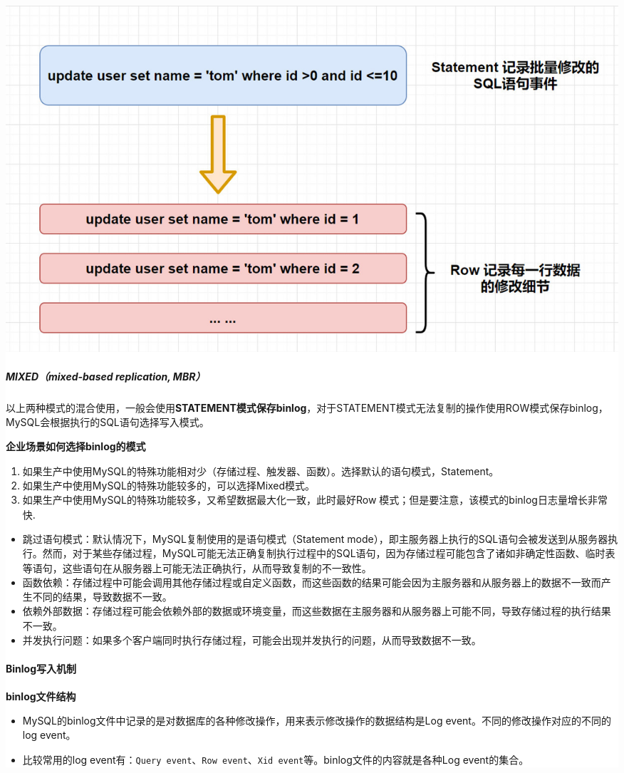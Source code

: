 ![img](../../assets/1713148611767-16c05097-1be9-4046-9e6e-d966a3e599ff.jpeg)

#####  MIXED（mixed-based replication, MBR）

以上两种模式的混合使用，一般会使用**STATEMENT模式保存binlog**，对于STATEMENT模式无法复制的操作使用ROW模式保存binlog，MySQL会根据执行的SQL语句选择写入模式。 

**企业场景如何选择binlog的模式**

1.  如果生产中使用MySQL的特殊功能相对少（存储过程、触发器、函数）。选择默认的语句模式，Statement。 
2.  如果生产中使用MySQL的特殊功能较多的，可以选择Mixed模式。 
3.  如果生产中使用MySQL的特殊功能较多，又希望数据最大化一致，此时最好Row 模式；但是要注意，该模式的binlog日志量增长非常快. 

- 跳过语句模式：默认情况下，MySQL复制使用的是语句模式（Statement mode），即主服务器上执行的SQL语句会被发送到从服务器执行。然而，对于某些存储过程，MySQL可能无法正确复制执行过程中的SQL语句，因为存储过程可能包含了诸如非确定性函数、临时表等语句，这些语句在从服务器上可能无法正确执行，从而导致复制的不一致性。
- 函数依赖：存储过程中可能会调用其他存储过程或自定义函数，而这些函数的结果可能会因为主服务器和从服务器上的数据不一致而产生不同的结果，导致数据不一致。
- 依赖外部数据：存储过程可能会依赖外部的数据或环境变量，而这些数据在主服务器和从服务器上可能不同，导致存储过程的执行结果不一致。
- 并发执行问题：如果多个客户端同时执行存储过程，可能会出现并发执行的问题，从而导致数据不一致。

#### Binlog写入机制

**binlog文件结构**

- MySQL的binlog文件中记录的是对数据库的各种修改操作，用来表示修改操作的数据结构是Log event。不同的修改操作对应的不同的log event。

- 比较常用的log event有：`Query event`、`Row event`、`Xid event`等。binlog文件的内容就是各种Log event的集合。
